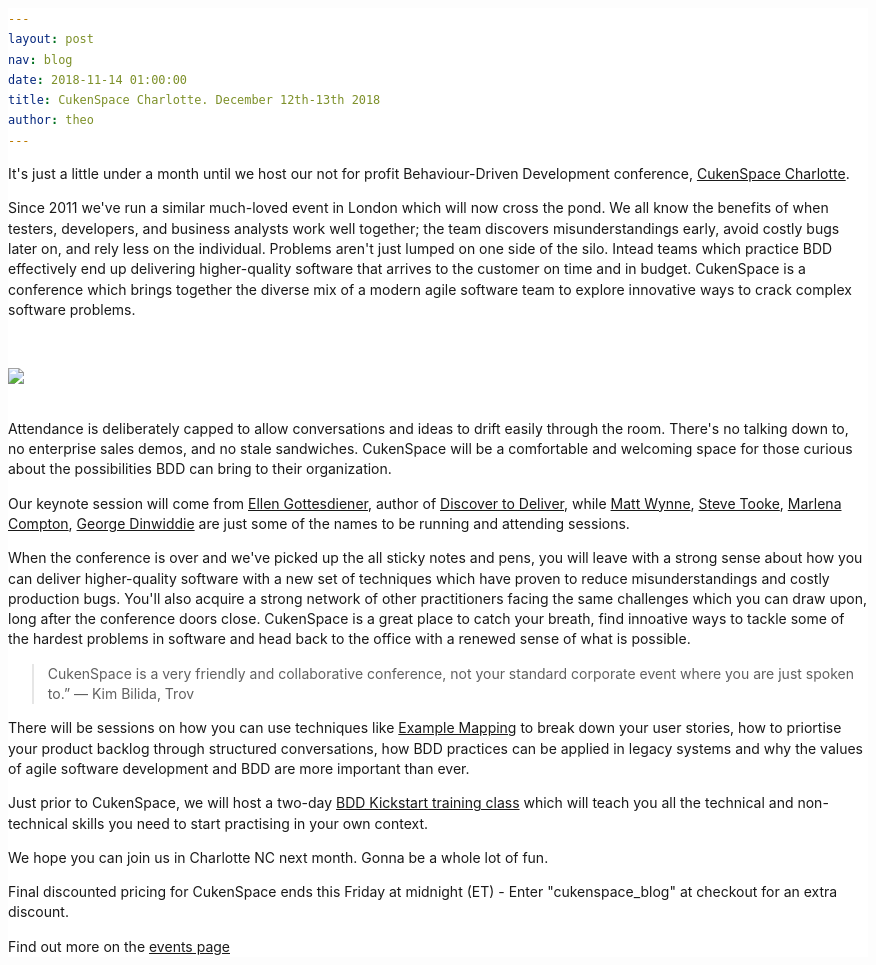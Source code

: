 ```yaml
---
layout: post
nav: blog
date: 2018-11-14 01:00:00
title: CukenSpace Charlotte. December 12th-13th 2018
author: theo
---
```


It's just a little under a month until we host our not for profit Behaviour-Driven Development
conference, [CukenSpace Charlotte](https://cucumber.io/events/2018/12/12/cukenspace-charlotte).

Since 2011 we've run a similar much-loved event in London which will now cross the pond. We all know the benefits of when testers, developers, and business analysts work well together; the team discovers misunderstandings early, avoid costly bugs later on, and rely less on the individual. Problems aren't just lumped on one side of the silo. Intead teams which practice BDD effectively end up delivering higher-quality software that arrives to the customer on time and in budget. CukenSpace is a conference which brings together the diverse mix of a modern agile software team to explore innovative ways to crack complex software problems.
<p>&nbsp;</p>
<img src="https://cucumber.io/images/blog/open-space-cukenfest.jpg" style="float:left; width:100%">
<p>&nbsp;</p>
Attendance is deliberately capped to allow conversations and ideas to drift easily through the room. There's no talking down to, no enterprise sales demos, and no stale sandwiches. CukenSpace will be a comfortable and welcoming space for those curious about the possibilities BDD can bring to their organization. 

Our keynote session will come from [Ellen Gottesdiener](https://twitter.com/ellengott), author of [Discover to Deliver](http://www.discovertodeliver.com/), while [Matt Wynne](https://twitter.com/mattwynne), [Steve Tooke](https://twitter.com/@tooky), [Marlena Compton](https://twitter.com/marlenac), [George Dinwiddie](https://twitter.com/gdinwiddie) are just some of the names to be running and attending sessions.

When the conference is over and we've picked up the all sticky notes and pens, you will leave with a strong sense about how you can deliver higher-quality software with a new set of techniques which have proven to reduce misunderstandings and costly
production bugs. You'll also acquire a strong network of other practitioners facing the same challenges which you can draw upon, long after the conference doors close. CukenSpace is a great place to catch your breath, find innoative ways to tackle some of the hardest problems in software and head back to the office with a renewed sense of what is possible.

> CukenSpace is a very friendly and collaborative conference, not your standard corporate event where you are just spoken to.”
> — Kim Bilida, Trov

There will be sessions on how you can use techniques like [Example Mapping](https://cucumber.io/blog/2015/12/08/example-mapping-introduction) to break down your user stories, how to priortise your product backlog through structured conversations, how BDD practices can be applied in legacy systems and why the values of agile software development and BDD are more important than ever.

Just prior to CukenSpace, we will host a two-day [BDD Kickstart training class](https://cucumber.io/events/2018/12/11/bdd-kickstart-charlotte) which will teach you all the technical and non-technical skills you need to start practising in your own context.

We hope you can join us in Charlotte NC next month. Gonna be a whole lot of fun.

Final discounted pricing for CukenSpace ends this Friday at midnight (ET) - Enter "cukenspace_blog" at checkout for an
extra discount.

Find out more on the [events page](https://cucumber.io/events/2018/12/12/cukenspace-charlotte)
